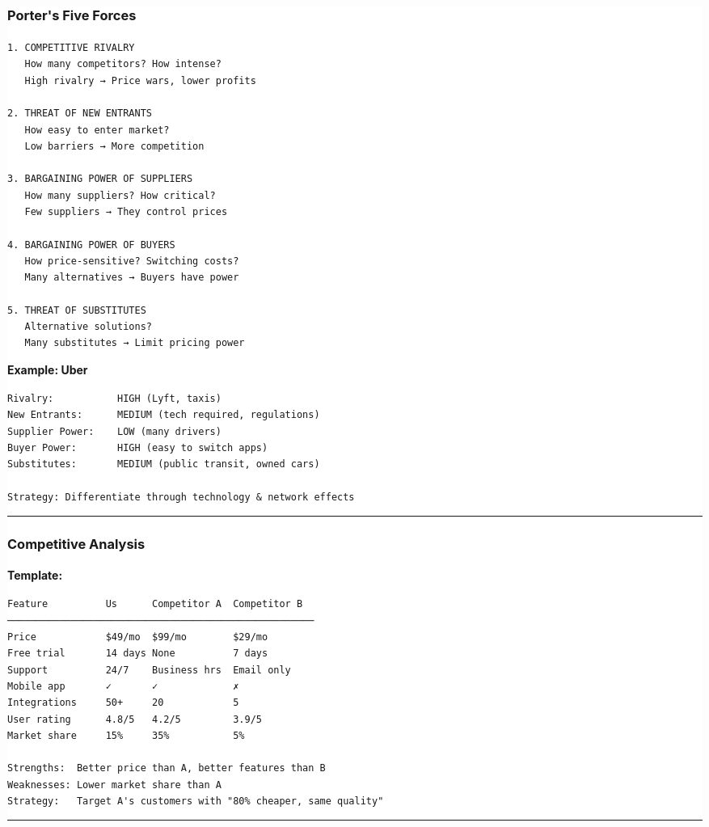 ### Porter's Five Forces

```
1. COMPETITIVE RIVALRY
   How many competitors? How intense?
   High rivalry → Price wars, lower profits

2. THREAT OF NEW ENTRANTS
   How easy to enter market?
   Low barriers → More competition

3. BARGAINING POWER OF SUPPLIERS
   How many suppliers? How critical?
   Few suppliers → They control prices

4. BARGAINING POWER OF BUYERS
   How price-sensitive? Switching costs?
   Many alternatives → Buyers have power

5. THREAT OF SUBSTITUTES
   Alternative solutions?
   Many substitutes → Limit pricing power
```

**Example: Uber**
```
Rivalry:           HIGH (Lyft, taxis)
New Entrants:      MEDIUM (tech required, regulations)
Supplier Power:    LOW (many drivers)
Buyer Power:       HIGH (easy to switch apps)
Substitutes:       MEDIUM (public transit, owned cars)

Strategy: Differentiate through technology & network effects
```

---

### Competitive Analysis

**Template:**
```
Feature          Us      Competitor A  Competitor B
─────────────────────────────────────────────────────
Price            $49/mo  $99/mo        $29/mo
Free trial       14 days None          7 days
Support          24/7    Business hrs  Email only
Mobile app       ✓       ✓             ✗
Integrations     50+     20            5
User rating      4.8/5   4.2/5         3.9/5
Market share     15%     35%           5%

Strengths:  Better price than A, better features than B
Weaknesses: Lower market share than A
Strategy:   Target A's customers with "80% cheaper, same quality"
```

---